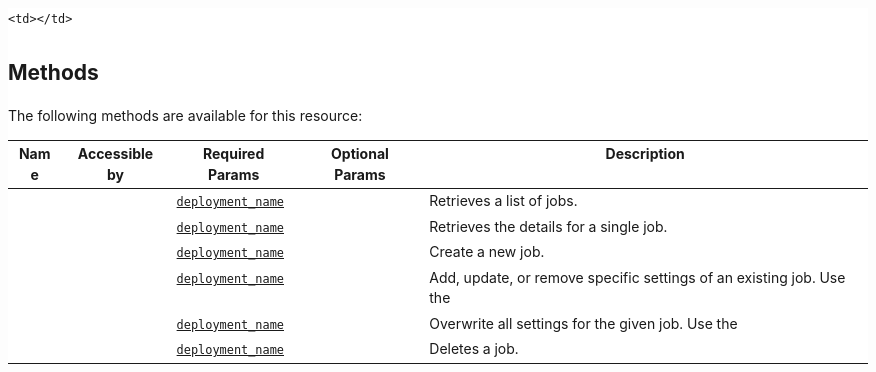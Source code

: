     <td></td>
</tr>
</tbody>
</table>
</TabItem>
</Tabs>

## Methods

The following methods are available for this resource:

<table>
<thead>
    <tr>
    <th>Name</th>
    <th>Accessible by</th>
    <th>Required Params</th>
    <th>Optional Params</th>
    <th>Description</th>
    </tr>
</thead>
<tbody>
<tr>
    <td><a href="#list"><CopyableCode code="list" /></a></td>
    <td><CopyableCode code="select" /></td>
    <td><a href="#parameter-deployment_name"><code>deployment_name</code></a></td>
    <td></td>
    <td>Retrieves a list of jobs.</td>
</tr>
<tr>
    <td><a href="#get"><CopyableCode code="get" /></a></td>
    <td><CopyableCode code="select" /></td>
    <td><a href="#parameter-deployment_name"><code>deployment_name</code></a></td>
    <td></td>
    <td>Retrieves the details for a single job.</td>
</tr>
<tr>
    <td><a href="#create"><CopyableCode code="create" /></a></td>
    <td><CopyableCode code="insert" /></td>
    <td><a href="#parameter-deployment_name"><code>deployment_name</code></a></td>
    <td></td>
    <td>Create a new job.</td>
</tr>
<tr>
    <td><a href="#update"><CopyableCode code="update" /></a></td>
    <td><CopyableCode code="update" /></td>
    <td><a href="#parameter-deployment_name"><code>deployment_name</code></a></td>
    <td></td>
    <td>Add, update, or remove specific settings of an existing job. Use the</td>
</tr>
<tr>
    <td><a href="#reset"><CopyableCode code="reset" /></a></td>
    <td><CopyableCode code="replace" /></td>
    <td><a href="#parameter-deployment_name"><code>deployment_name</code></a></td>
    <td></td>
    <td>Overwrite all settings for the given job. Use the</td>
</tr>
<tr>
    <td><a href="#delete"><CopyableCode code="delete" /></a></td>
    <td><CopyableCode code="delete" /></td>
    <td><a href="#parameter-deployment_name"><code>deployment_name</code></a></td>
    <td></td>
    <td>Deletes a job.</td>
</tr>